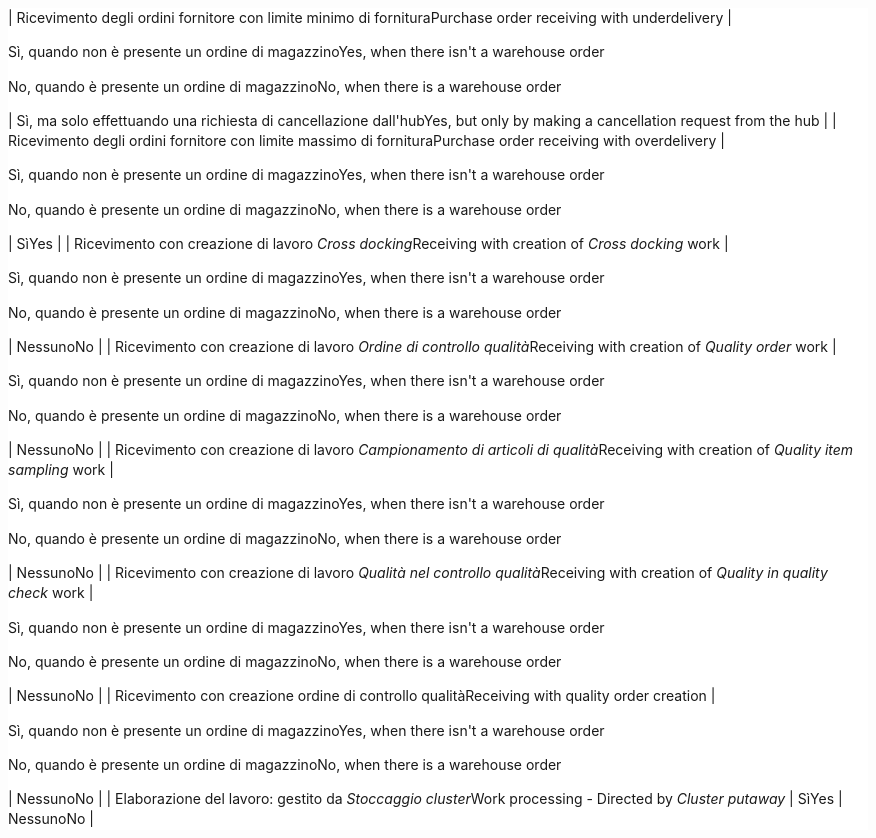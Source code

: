 | <span data-ttu-id="0dac8-380">Ricevimento degli ordini fornitore con limite minimo di fornitura</span><span class="sxs-lookup"><span data-stu-id="0dac8-380">Purchase order receiving with underdelivery</span></span>                      | <p><span data-ttu-id="0dac8-381">Sì, quando non è presente un ordine di magazzino</span><span class="sxs-lookup"><span data-stu-id="0dac8-381">Yes, when there isn't a warehouse order</span></span></p><p><span data-ttu-id="0dac8-382">No, quando è presente un ordine di magazzino</span><span class="sxs-lookup"><span data-stu-id="0dac8-382">No, when there is a warehouse order</span></span></p> | <span data-ttu-id="0dac8-383">Sì, ma solo effettuando una richiesta di cancellazione dall'hub</span><span class="sxs-lookup"><span data-stu-id="0dac8-383">Yes, but only by making a cancellation request from the hub</span></span> |
| <span data-ttu-id="0dac8-384">Ricevimento degli ordini fornitore con limite massimo di fornitura</span><span class="sxs-lookup"><span data-stu-id="0dac8-384">Purchase order receiving with overdelivery</span></span>                       | <p><span data-ttu-id="0dac8-385">Sì, quando non è presente un ordine di magazzino</span><span class="sxs-lookup"><span data-stu-id="0dac8-385">Yes, when there isn't a warehouse order</span></span></p><p><span data-ttu-id="0dac8-386">No, quando è presente un ordine di magazzino</span><span class="sxs-lookup"><span data-stu-id="0dac8-386">No, when there is a warehouse order</span></span></p> | <span data-ttu-id="0dac8-387">Sì</span><span class="sxs-lookup"><span data-stu-id="0dac8-387">Yes</span></span>  |
| <span data-ttu-id="0dac8-388">Ricevimento con creazione di lavoro *Cross docking*</span><span class="sxs-lookup"><span data-stu-id="0dac8-388">Receiving with creation of *Cross docking*  work</span></span>                 | <p><span data-ttu-id="0dac8-389">Sì, quando non è presente un ordine di magazzino</span><span class="sxs-lookup"><span data-stu-id="0dac8-389">Yes, when there isn't a warehouse order</span></span></p><p><span data-ttu-id="0dac8-390">No, quando è presente un ordine di magazzino</span><span class="sxs-lookup"><span data-stu-id="0dac8-390">No, when there is a warehouse order</span></span></p> | <span data-ttu-id="0dac8-391">Nessuno</span><span class="sxs-lookup"><span data-stu-id="0dac8-391">No</span></span> |
| <span data-ttu-id="0dac8-392">Ricevimento con creazione di lavoro *Ordine di controllo qualità*</span><span class="sxs-lookup"><span data-stu-id="0dac8-392">Receiving with creation of *Quality order* work</span></span>                  | <p><span data-ttu-id="0dac8-393">Sì, quando non è presente un ordine di magazzino</span><span class="sxs-lookup"><span data-stu-id="0dac8-393">Yes, when there isn't a warehouse order</span></span></p><p><span data-ttu-id="0dac8-394">No, quando è presente un ordine di magazzino</span><span class="sxs-lookup"><span data-stu-id="0dac8-394">No, when there is a warehouse order</span></span></p> | <span data-ttu-id="0dac8-395">Nessuno</span><span class="sxs-lookup"><span data-stu-id="0dac8-395">No</span></span> |
| <span data-ttu-id="0dac8-396">Ricevimento con creazione di lavoro *Campionamento di articoli di qualità*</span><span class="sxs-lookup"><span data-stu-id="0dac8-396">Receiving with creation of *Quality item sampling* work</span></span>          | <p><span data-ttu-id="0dac8-397">Sì, quando non è presente un ordine di magazzino</span><span class="sxs-lookup"><span data-stu-id="0dac8-397">Yes, when there isn't a warehouse order</span></span></p><p><span data-ttu-id="0dac8-398">No, quando è presente un ordine di magazzino</span><span class="sxs-lookup"><span data-stu-id="0dac8-398">No, when there is a warehouse order</span></span></p> | <span data-ttu-id="0dac8-399">Nessuno</span><span class="sxs-lookup"><span data-stu-id="0dac8-399">No</span></span> |
| <span data-ttu-id="0dac8-400">Ricevimento con creazione di lavoro *Qualità nel controllo qualità*</span><span class="sxs-lookup"><span data-stu-id="0dac8-400">Receiving with creation of *Quality in quality check* work</span></span>       | <p><span data-ttu-id="0dac8-401">Sì, quando non è presente un ordine di magazzino</span><span class="sxs-lookup"><span data-stu-id="0dac8-401">Yes, when there isn't a warehouse order</span></span></p><p><span data-ttu-id="0dac8-402">No, quando è presente un ordine di magazzino</span><span class="sxs-lookup"><span data-stu-id="0dac8-402">No, when there is a warehouse order</span></span></p> | <span data-ttu-id="0dac8-403">Nessuno</span><span class="sxs-lookup"><span data-stu-id="0dac8-403">No</span></span> |
| <span data-ttu-id="0dac8-404">Ricevimento con creazione ordine di controllo qualità</span><span class="sxs-lookup"><span data-stu-id="0dac8-404">Receiving with quality order creation</span></span>                            | <p><span data-ttu-id="0dac8-405">Sì, quando non è presente un ordine di magazzino</span><span class="sxs-lookup"><span data-stu-id="0dac8-405">Yes, when there isn't a warehouse order</span></span></p><p><span data-ttu-id="0dac8-406">No, quando è presente un ordine di magazzino</span><span class="sxs-lookup"><span data-stu-id="0dac8-406">No, when there is a warehouse order</span></span></p> | <span data-ttu-id="0dac8-407">Nessuno</span><span class="sxs-lookup"><span data-stu-id="0dac8-407">No</span></span> |
| <span data-ttu-id="0dac8-408">Elaborazione del lavoro: gestito da *Stoccaggio cluster*</span><span class="sxs-lookup"><span data-stu-id="0dac8-408">Work processing - Directed by *Cluster putaway*</span></span>                 | <span data-ttu-id="0dac8-409">Sì</span><span class="sxs-lookup"><span data-stu-id="0dac8-409">Yes</span></span> | <span data-ttu-id="0dac8-410">Nessuno</span><span class="sxs-lookup"><span data-stu-id="0dac8-410">No</span></span> |